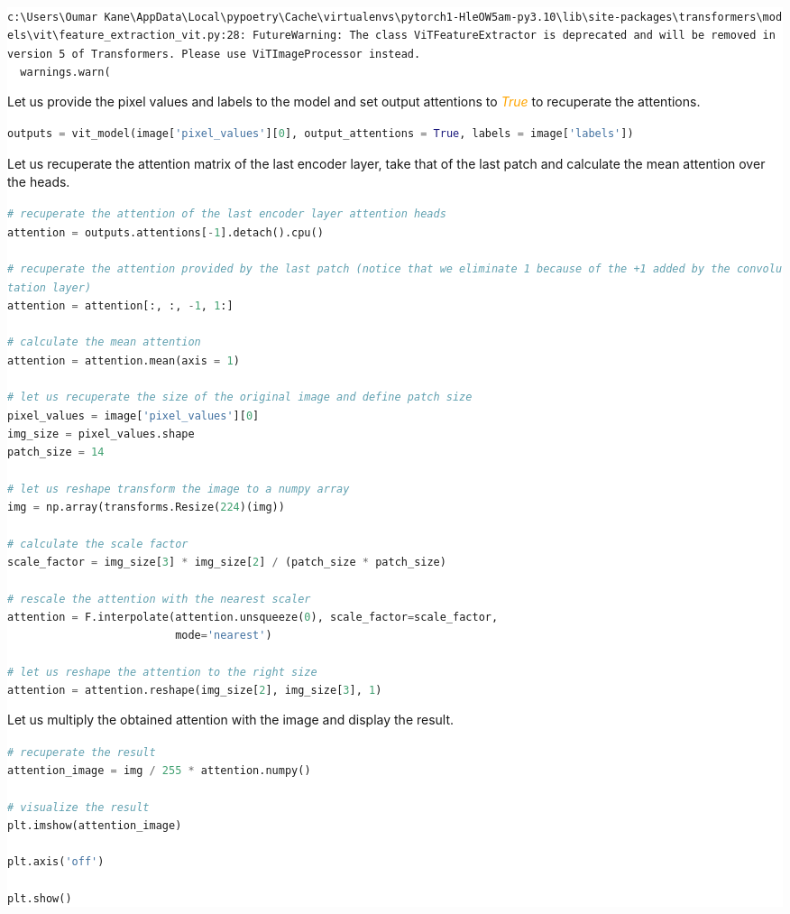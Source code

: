     c:\Users\Oumar Kane\AppData\Local\pypoetry\Cache\virtualenvs\pytorch1-HleOW5am-py3.10\lib\site-packages\transformers\models\vit\feature_extraction_vit.py:28: FutureWarning: The class ViTFeatureExtractor is deprecated and will be removed in version 5 of Transformers. Please use ViTImageProcessor instead.
      warnings.warn(
    

Let us provide the pixel values and labels to the model and set output attentions to <i style = "color: orange">True</i> to recuperate the attentions.


```python
outputs = vit_model(image['pixel_values'][0], output_attentions = True, labels = image['labels'])
```

Let us recuperate the attention matrix of the last encoder layer, take that of the last patch and calculate the mean attention over the heads.


```python
# recuperate the attention of the last encoder layer attention heads
attention = outputs.attentions[-1].detach().cpu()

# recuperate the attention provided by the last patch (notice that we eliminate 1 because of the +1 added by the convolutation layer)
attention = attention[:, :, -1, 1:]

# calculate the mean attention
attention = attention.mean(axis = 1)

# let us recuperate the size of the original image and define patch size
pixel_values = image['pixel_values'][0]
img_size = pixel_values.shape
patch_size = 14

# let us reshape transform the image to a numpy array
img = np.array(transforms.Resize(224)(img))

# calculate the scale factor
scale_factor = img_size[3] * img_size[2] / (patch_size * patch_size)

# rescale the attention with the nearest scaler
attention = F.interpolate(attention.unsqueeze(0), scale_factor=scale_factor,
                          mode='nearest')

# let us reshape the attention to the right size
attention = attention.reshape(img_size[2], img_size[3], 1)

```

Let us multiply the obtained attention with the image and display the result.


```python
# recuperate the result
attention_image = img / 255 * attention.numpy()

# visualize the result
plt.imshow(attention_image)

plt.axis('off')

plt.show()
```
